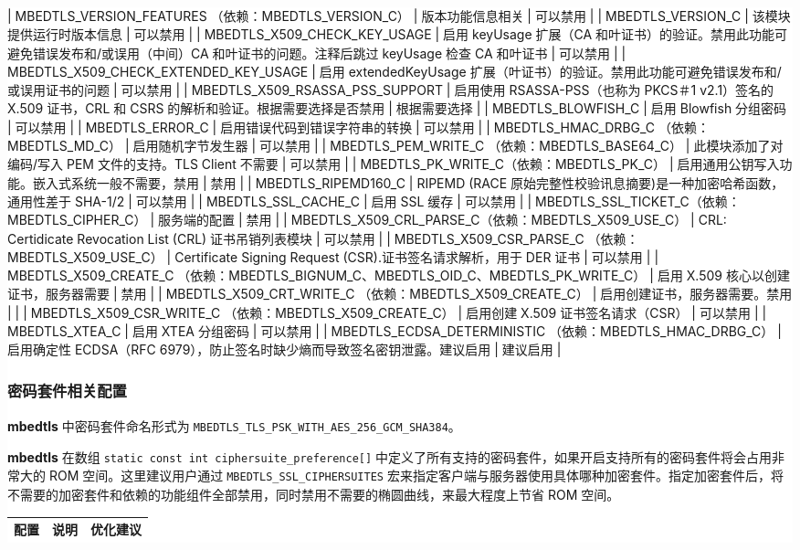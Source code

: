 | MBEDTLS_VERSION_FEATURES （依赖：MBEDTLS_VERSION_C）                                                   | 版本功能信息相关                                                                                                                          | 可以禁用     |
| MBEDTLS_VERSION_C                                                                                      | 该模块提供运行时版本信息                                                                                                                  | 可以禁用     |
| MBEDTLS_X509_CHECK_KEY_USAGE                                                                           | 启用 keyUsage 扩展（CA 和叶证书）的验证。禁用此功能可避免错误发布和/或误用（中间）CA 和叶证书的问题。注释后跳过 keyUsage 检查 CA 和叶证书 | 可以禁用     |
| MBEDTLS_X509_CHECK_EXTENDED_KEY_USAGE                                                                  | 启用 extendedKeyUsage 扩展（叶证书）的验证。禁用此功能可避免错误发布和/或误用证书的问题                                                   | 可以禁用     |
| MBEDTLS_X509_RSASSA_PSS_SUPPORT                                                                        | 启用使用 RSASSA-PSS（也称为 PKCS＃1 v2.1）签名的 X.509 证书，CRL 和 CSRS 的解析和验证。根据需要选择是否禁用                               | 根据需要选择 |
| MBEDTLS_BLOWFISH_C                                                                                     | 启用 Blowfish 分组密码                                                                                                                    | 可以禁用     |
| MBEDTLS_ERROR_C                                                                                        | 启用错误代码到错误字符串的转换                                                                                                            | 可以禁用     |
| MBEDTLS_HMAC_DRBG_C （依赖：MBEDTLS_MD_C）                                                             | 启用随机字节发生器                                                                                                                        | 可以禁用     |
| MBEDTLS_PEM_WRITE_C （依赖：MBEDTLS_BASE64_C）                                                         | 此模块添加了对编码/写入 PEM 文件的支持。TLS Client 不需要                                                                                 | 可以禁用     |
| MBEDTLS_PK_WRITE_C（依赖：MBEDTLS_PK_C）                                                               | 启用通用公钥写入功能。嵌入式系统一般不需要，禁用                                                                                          | 禁用         |
| MBEDTLS_RIPEMD160_C                                                                                    | RIPEMD (RACE 原始完整性校验讯息摘要)是一种加密哈希函数，通用性差于 SHA-1/2                                                                | 可以禁用     |
| MBEDTLS_SSL_CACHE_C                                                                                    | 启用 SSL 缓存                                                                                                                             | 可以禁用     |
| MBEDTLS_SSL_TICKET_C（依赖：MBEDTLS_CIPHER_C）                                                         | 服务端的配置                                                                                                                              | 禁用         |
| MBEDTLS_X509_CRL_PARSE_C（依赖：MBEDTLS_X509_USE_C）                                                   | CRL: Certidicate Revocation List (CRL) 证书吊销列表模块                                                                                   | 可以禁用     |
| MBEDTLS_X509_CSR_PARSE_C （依赖：MBEDTLS_X509_USE_C）                                                  | Certificate Signing Request (CSR).证书签名请求解析，用于 DER 证书                                                                         | 可以禁用     |
| MBEDTLS_X509_CREATE_C （依赖：MBEDTLS_BIGNUM_C、MBEDTLS_OID_C、MBEDTLS_PK_WRITE_C）                    | 启用 X.509 核心以创建证书，服务器需要                                                                                                     | 禁用         |
| MBEDTLS_X509_CRT_WRITE_C （依赖：MBEDTLS_X509_CREATE_C）                                               | 启用创建证书，服务器需要。禁用                                                                                                            |              |
| MBEDTLS_X509_CSR_WRITE_C （依赖：MBEDTLS_X509_CREATE_C）                                               | 启用创建 X.509 证书签名请求（CSR）                                                                                                        | 可以禁用     |
| MBEDTLS_XTEA_C                                                                                         | 启用 XTEA 分组密码                                                                                                                        | 可以禁用     |
| MBEDTLS_ECDSA_DETERMINISTIC （依赖：MBEDTLS_HMAC_DRBG_C）                                              | 启用确定性 ECDSA（RFC 6979），防止签名时缺少熵而导致签名密钥泄露。建议启用                                                                | 建议启用     |

### 密码套件相关配置

**mbedtls** 中密码套件命名形式为 `MBEDTLS_TLS_PSK_WITH_AES_256_GCM_SHA384`。

**mbedtls** 在数组 `static const int ciphersuite_preference[]` 中定义了所有支持的密码套件，如果开启支持所有的密码套件将会占用非常大的 ROM 空间。这里建议用户通过 `MBEDTLS_SSL_CIPHERSUITES` 宏来指定客户端与服务器使用具体哪种加密套件。指定加密套件后，将不需要的加密套件和依赖的功能组件全部禁用，同时禁用不需要的椭圆曲线，来最大程度上节省 ROM 空间。

| 配置                                                                                                                        | 说明                                                                                                                                                                                                      | 优化建议                   |
| :-------------------------------------------------------------------------------------------------------------------------- | :-------------------------------------------------------------------------------------------------------------------------------------------------------------------------------------------------------- | :------------------------- |